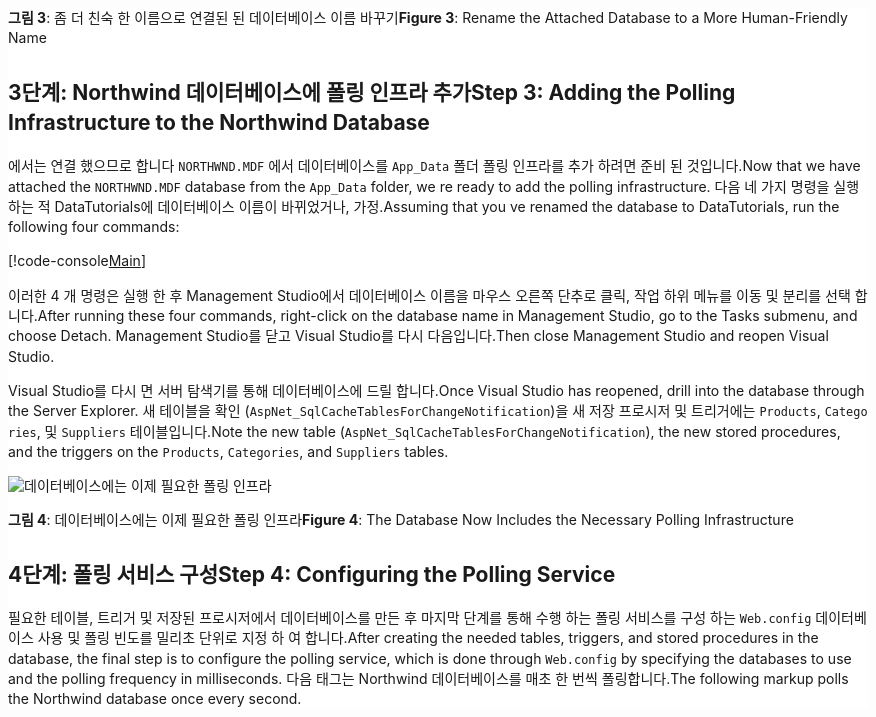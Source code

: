 <span data-ttu-id="e9c8a-177">**그림 3**: 좀 더 친숙 한 이름으로 연결된 된 데이터베이스 이름 바꾸기</span><span class="sxs-lookup"><span data-stu-id="e9c8a-177">**Figure 3**: Rename the Attached Database to a More Human-Friendly Name</span></span>


## <a name="step-3-adding-the-polling-infrastructure-to-the-northwind-database"></a><span data-ttu-id="e9c8a-178">3단계: Northwind 데이터베이스에 폴링 인프라 추가</span><span class="sxs-lookup"><span data-stu-id="e9c8a-178">Step 3: Adding the Polling Infrastructure to the Northwind Database</span></span>

<span data-ttu-id="e9c8a-179">에서는 연결 했으므로 합니다 `NORTHWND.MDF` 에서 데이터베이스를 `App_Data` 폴더 폴링 인프라를 추가 하려면 준비 된 것입니다.</span><span class="sxs-lookup"><span data-stu-id="e9c8a-179">Now that we have attached the `NORTHWND.MDF` database from the `App_Data` folder, we re ready to add the polling infrastructure.</span></span> <span data-ttu-id="e9c8a-180">다음 네 가지 명령을 실행 하는 적 DataTutorials에 데이터베이스 이름이 바뀌었거나, 가정.</span><span class="sxs-lookup"><span data-stu-id="e9c8a-180">Assuming that you ve renamed the database to DataTutorials, run the following four commands:</span></span>


[!code-console[Main](using-sql-cache-dependencies-cs/samples/sample5.cmd)]

<span data-ttu-id="e9c8a-181">이러한 4 개 명령은 실행 한 후 Management Studio에서 데이터베이스 이름을 마우스 오른쪽 단추로 클릭, 작업 하위 메뉴를 이동 및 분리를 선택 합니다.</span><span class="sxs-lookup"><span data-stu-id="e9c8a-181">After running these four commands, right-click on the database name in Management Studio, go to the Tasks submenu, and choose Detach.</span></span> <span data-ttu-id="e9c8a-182">Management Studio를 닫고 Visual Studio를 다시 다음입니다.</span><span class="sxs-lookup"><span data-stu-id="e9c8a-182">Then close Management Studio and reopen Visual Studio.</span></span>

<span data-ttu-id="e9c8a-183">Visual Studio를 다시 면 서버 탐색기를 통해 데이터베이스에 드릴 합니다.</span><span class="sxs-lookup"><span data-stu-id="e9c8a-183">Once Visual Studio has reopened, drill into the database through the Server Explorer.</span></span> <span data-ttu-id="e9c8a-184">새 테이블을 확인 (`AspNet_SqlCacheTablesForChangeNotification`)을 새 저장 프로시저 및 트리거에는 `Products`, `Categories`, 및 `Suppliers` 테이블입니다.</span><span class="sxs-lookup"><span data-stu-id="e9c8a-184">Note the new table (`AspNet_SqlCacheTablesForChangeNotification`), the new stored procedures, and the triggers on the `Products`, `Categories`, and `Suppliers` tables.</span></span>


![데이터베이스에는 이제 필요한 폴링 인프라](using-sql-cache-dependencies-cs/_static/image4.gif)

<span data-ttu-id="e9c8a-186">**그림 4**: 데이터베이스에는 이제 필요한 폴링 인프라</span><span class="sxs-lookup"><span data-stu-id="e9c8a-186">**Figure 4**: The Database Now Includes the Necessary Polling Infrastructure</span></span>


## <a name="step-4-configuring-the-polling-service"></a><span data-ttu-id="e9c8a-187">4단계: 폴링 서비스 구성</span><span class="sxs-lookup"><span data-stu-id="e9c8a-187">Step 4: Configuring the Polling Service</span></span>

<span data-ttu-id="e9c8a-188">필요한 테이블, 트리거 및 저장된 프로시저에서 데이터베이스를 만든 후 마지막 단계를 통해 수행 하는 폴링 서비스를 구성 하는 `Web.config` 데이터베이스 사용 및 폴링 빈도를 밀리초 단위로 지정 하 여 합니다.</span><span class="sxs-lookup"><span data-stu-id="e9c8a-188">After creating the needed tables, triggers, and stored procedures in the database, the final step is to configure the polling service, which is done through `Web.config` by specifying the databases to use and the polling frequency in milliseconds.</span></span> <span data-ttu-id="e9c8a-189">다음 태그는 Northwind 데이터베이스를 매초 한 번씩 폴링합니다.</span><span class="sxs-lookup"><span data-stu-id="e9c8a-189">The following markup polls the Northwind database once every second.</span></span>
